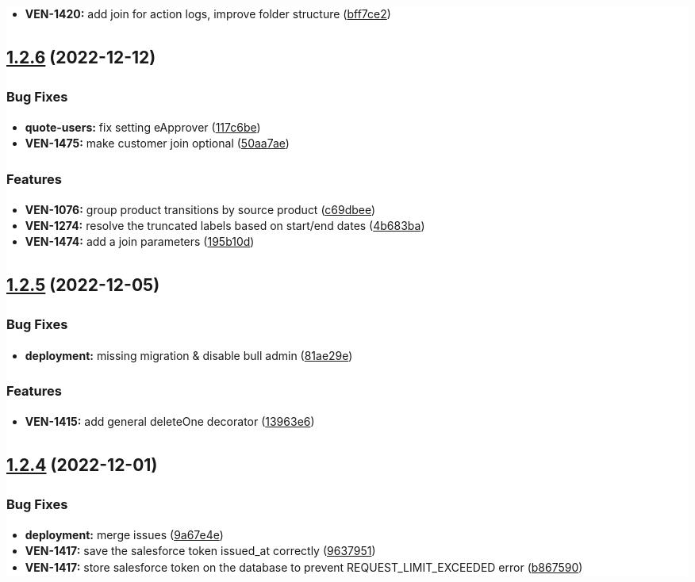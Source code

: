 * **VEN-1420:** add join for action logs, improve folder structure ([bff7ce2](https://bitbucket.org/bloodandtreasure/vendori-api/commits/bff7ce285162a2e6b9a07477115f84cff5cf3c67))



## [1.2.6](https://bitbucket.org/bloodandtreasure/vendori-api/compare/v1.2.5...v1.2.6) (2022-12-12)


### Bug Fixes

* **quote-users:** fix setting eApprover ([117c6be](https://bitbucket.org/bloodandtreasure/vendori-api/commits/117c6bea79c8a8c471e5537f55db58e05695ec7c))
* **VEN-1475:** make customer join optional ([50aa7ae](https://bitbucket.org/bloodandtreasure/vendori-api/commits/50aa7aeeaa3f6578b8180c65d1204febdfe57a6a))


### Features

* **VEN-1076:** group product transitions by source product ([c69dbee](https://bitbucket.org/bloodandtreasure/vendori-api/commits/c69dbeeabaea9ae24cf34144b9ebb58b2a935335))
* **VEN-1274:** resolve the truncated labels based on start/end dates ([4b683ba](https://bitbucket.org/bloodandtreasure/vendori-api/commits/4b683ba86601dfa63c4da9ab8a645940f5ab0110))
* **VEN-1474:** add a join parameters ([195b10d](https://bitbucket.org/bloodandtreasure/vendori-api/commits/195b10dda56f42000bdf5d1f4fd6e7733ba107e4))



## [1.2.5](https://bitbucket.org/bloodandtreasure/vendori-api/compare/v1.2.4...v1.2.5) (2022-12-05)


### Bug Fixes

* **deployment:** missing migration & disable bull admin ([81ae29e](https://bitbucket.org/bloodandtreasure/vendori-api/commits/81ae29ec6b2e443bfe3287387c7b6cab4e270953))


### Features

* **VEN-1415:** add general deleteOne decorator ([13963e6](https://bitbucket.org/bloodandtreasure/vendori-api/commits/13963e68bd4152fdef63fc939e9088951f99d418))



## [1.2.4](https://bitbucket.org/bloodandtreasure/vendori-api/compare/v1.2.3...v1.2.4) (2022-12-01)


### Bug Fixes

* **deployment:** merge issues ([9a67e4e](https://bitbucket.org/bloodandtreasure/vendori-api/commits/9a67e4eeb8c6797c428be397b6626d74e354e530))
* **VEN-1417:** save the salesforce token issued_at correctly ([9637951](https://bitbucket.org/bloodandtreasure/vendori-api/commits/9637951c7a23ebeb7e841fd71bbf110233bc2cd0))
* **VEN-1417:** store salesforce token on the database to prevent REQUEST_LIMIT_EXCEEDED error ([b867590](https://bitbucket.org/bloodandtreasure/vendori-api/commits/b8675903b8ae4379608d1b05001014c42108e0b8))
